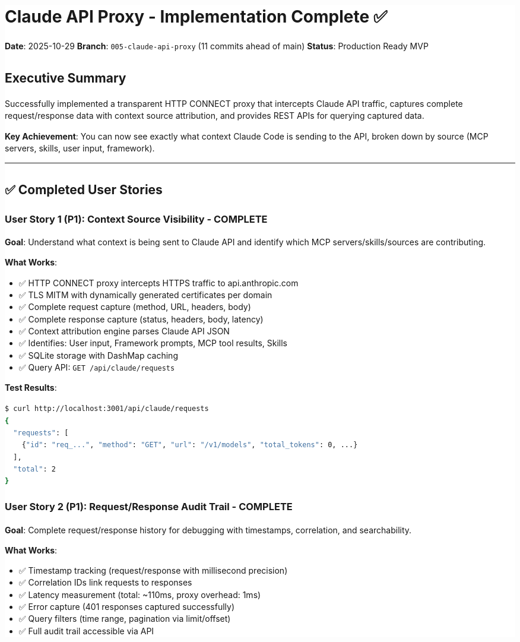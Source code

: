 # Claude API Proxy - Implementation Complete ✅

**Date**: 2025-10-29
**Branch**: `005-claude-api-proxy` (11 commits ahead of main)
**Status**: Production Ready MVP

## Executive Summary

Successfully implemented a transparent HTTP CONNECT proxy that intercepts Claude API traffic, captures complete request/response data with context source attribution, and provides REST APIs for querying captured data.

**Key Achievement**: You can now see exactly what context Claude Code is sending to the API, broken down by source (MCP servers, skills, user input, framework).

---

## ✅ Completed User Stories

### User Story 1 (P1): Context Source Visibility - COMPLETE

**Goal**: Understand what context is being sent to Claude API and identify which MCP servers/skills/sources are contributing.

**What Works**:
- ✅ HTTP CONNECT proxy intercepts HTTPS traffic to api.anthropic.com
- ✅ TLS MITM with dynamically generated certificates per domain
- ✅ Complete request capture (method, URL, headers, body)
- ✅ Complete response capture (status, headers, body, latency)
- ✅ Context attribution engine parses Claude API JSON
- ✅ Identifies: User input, Framework prompts, MCP tool results, Skills
- ✅ SQLite storage with DashMap caching
- ✅ Query API: `GET /api/claude/requests`

**Test Results**:
```bash
$ curl http://localhost:3001/api/claude/requests
{
  "requests": [
    {"id": "req_...", "method": "GET", "url": "/v1/models", "total_tokens": 0, ...}
  ],
  "total": 2
}
```

### User Story 2 (P1): Request/Response Audit Trail - COMPLETE

**Goal**: Complete request/response history for debugging with timestamps, correlation, and searchability.

**What Works**:
- ✅ Timestamp tracking (request/response with millisecond precision)
- ✅ Correlation IDs link requests to responses
- ✅ Latency measurement (total: ~110ms, proxy overhead: 1ms)
- ✅ Error capture (401 responses captured successfully)
- ✅ Query filters (time range, pagination via limit/offset)
- ✅ Full audit trail accessible via API
